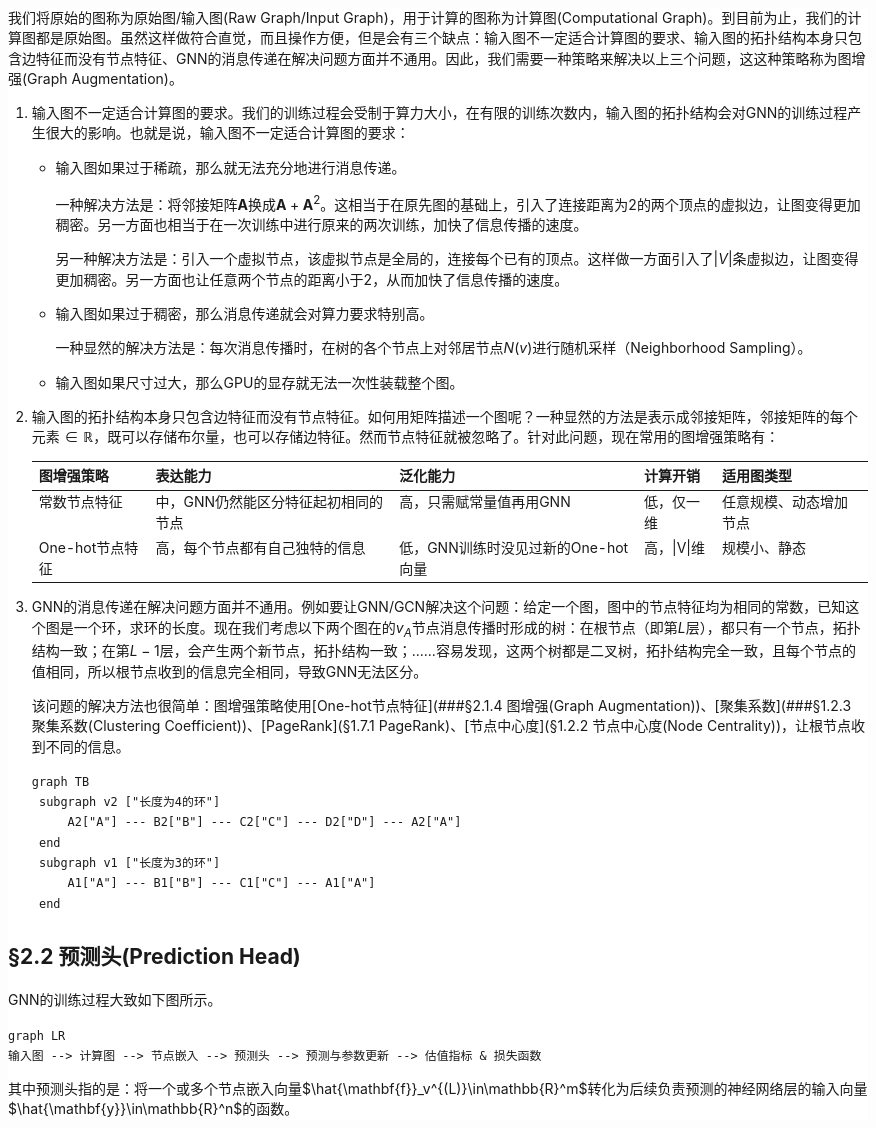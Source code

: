 我们将原始的图称为原始图/输入图(Raw Graph/Input Graph)，用于计算的图称为计算图(Computational Graph)。到目前为止，我们的计算图都是原始图。虽然这样做符合直觉，而且操作方便，但是会有三个缺点：输入图不一定适合计算图的要求、输入图的拓扑结构本身只包含边特征而没有节点特征、GNN的消息传递在解决问题方面并不通用。因此，我们需要一种策略来解决以上三个问题，这这种策略称为图增强(Graph Augmentation)。

1. 输入图不一定适合计算图的要求。我们的训练过程会受制于算力大小，在有限的训练次数内，输入图的拓扑结构会对GNN的训练过程产生很大的影响。也就是说，输入图不一定适合计算图的要求：

   - 输入图如果过于稀疏，那么就无法充分地进行消息传递。

     一种解决方法是：将邻接矩阵$\mathbf{A}$换成$\mathbf{A}+\mathbf{A}^2$。这相当于在原先图的基础上，引入了连接距离为$2$的两个顶点的虚拟边，让图变得更加稠密。另一方面也相当于在一次训练中进行原来的两次训练，加快了信息传播的速度。

     另一种解决方法是：引入一个虚拟节点，该虚拟节点是全局的，连接每个已有的顶点。这样做一方面引入了$|V|$条虚拟边，让图变得更加稠密。另一方面也让任意两个节点的距离小于$2$，从而加快了信息传播的速度。

   - 输入图如果过于稠密，那么消息传递就会对算力要求特别高。

     一种显然的解决方法是：每次消息传播时，在树的各个节点上对邻居节点$N(v)$进行随机采样（Neighborhood Sampling）。

   - 输入图如果尺寸过大，那么GPU的显存就无法一次性装载整个图。

2. 输入图的拓扑结构本身只包含边特征而没有节点特征。如何用矩阵描述一个图呢？一种显然的方法是表示成邻接矩阵，邻接矩阵的每个元素$\in\mathbb{R}$，既可以存储布尔量，也可以存储边特征。然而节点特征就被忽略了。针对此问题，现在常用的图增强策略有：

   | 图增强策略      | 表达能力                            | 泛化能力                           | 计算开销    | 适用图类型             |
   | --------------- | ----------------------------------- | ---------------------------------- | ----------- | ---------------------- |
   | 常数节点特征    | 中，GNN仍然能区分特征起初相同的节点 | 高，只需赋常量值再用GNN            | 低，仅一维  | 任意规模、动态增加节点 |
   | One-hot节点特征 | 高，每个节点都有自己独特的信息      | 低，GNN训练时没见过新的One-hot向量 | 高，\|V\|维 | 规模小、静态           |

3. GNN的消息传递在解决问题方面并不通用。例如要让GNN/GCN解决这个问题：给定一个图，图中的节点特征均为相同的常数，已知这个图是一个环，求环的长度。现在我们考虑以下两个图在的$v_A$节点消息传播时形成的树：在根节点（即第$L$层），都只有一个节点，拓扑结构一致；在第$L-1$层，会产生两个新节点，拓扑结构一致；......容易发现，这两个树都是二叉树，拓扑结构完全一致，且每个节点的值相同，所以根节点收到的信息完全相同，导致GNN无法区分。

   该问题的解决方法也很简单：图增强策略使用[One-hot节点特征](###§2.1.4 图增强(Graph Augmentation))、[聚集系数](###§1.2.3 聚集系数(Clustering Coefficient))、[PageRank](§1.7.1 PageRank)、[节点中心度](§1.2.2 节点中心度(Node Centrality))，让根节点收到不同的信息。

   ```mermaid
   graph TB
   	subgraph v2 ["长度为4的环"]
   		A2["A"] --- B2["B"] --- C2["C"] --- D2["D"] --- A2["A"]
   	end
   	subgraph v1 ["长度为3的环"]
   		A1["A"] --- B1["B"] --- C1["C"] --- A1["A"]
   	end
   ```

## §2.2 预测头(Prediction Head)

GNN的训练过程大致如下图所示。

```mermaid
graph LR
输入图 --> 计算图 --> 节点嵌入 --> 预测头 --> 预测与参数更新 --> 估值指标 & 损失函数
```

其中预测头指的是：将一个或多个节点嵌入向量$\hat{\mathbf{f}}_v^{(L)}\in\mathbb{R}^m$转化为后续负责预测的神经网络层的输入向量$\hat{\mathbf{y}}\in\mathbb{R}^n$的函数。

